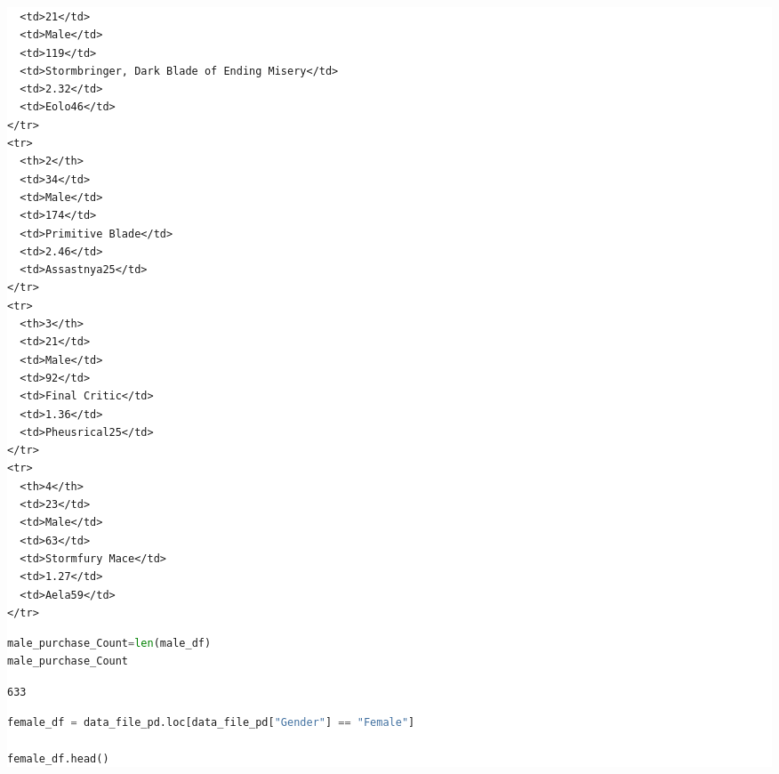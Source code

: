       <td>21</td>
      <td>Male</td>
      <td>119</td>
      <td>Stormbringer, Dark Blade of Ending Misery</td>
      <td>2.32</td>
      <td>Eolo46</td>
    </tr>
    <tr>
      <th>2</th>
      <td>34</td>
      <td>Male</td>
      <td>174</td>
      <td>Primitive Blade</td>
      <td>2.46</td>
      <td>Assastnya25</td>
    </tr>
    <tr>
      <th>3</th>
      <td>21</td>
      <td>Male</td>
      <td>92</td>
      <td>Final Critic</td>
      <td>1.36</td>
      <td>Pheusrical25</td>
    </tr>
    <tr>
      <th>4</th>
      <td>23</td>
      <td>Male</td>
      <td>63</td>
      <td>Stormfury Mace</td>
      <td>1.27</td>
      <td>Aela59</td>
    </tr>
  </tbody>
</table>
</div>




```python
male_purchase_Count=len(male_df)
male_purchase_Count
```




    633




```python
female_df = data_file_pd.loc[data_file_pd["Gender"] == "Female"]

female_df.head()
```
